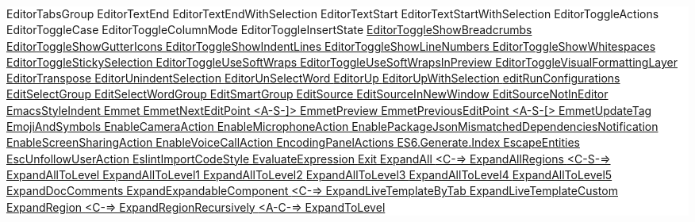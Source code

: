 EditorTabsGroup
EditorTextEnd                                      <C-End>
EditorTextEndWithSelection                         <C-S-End>
EditorTextStart                                    <C-Home>
EditorTextStartWithSelection                       <C-S-Home>
EditorToggleActions
EditorToggleCase                                   <C-S-U>
EditorToggleColumnMode                             <A-S-Ins>
EditorToggleInsertState                            <Ins>
EditorToggleShowBreadcrumbs
EditorToggleShowGutterIcons
EditorToggleShowIndentLines
EditorToggleShowLineNumbers
EditorToggleShowWhitespaces
EditorToggleStickySelection
EditorToggleUseSoftWraps
EditorToggleUseSoftWrapsInPreview
EditorToggleVisualFormattingLayer
EditorTranspose
EditorUnindentSelection                            <S-Tab>
EditorUnSelectWord                                 <C-S-W>
EditorUp                                           <Up>
EditorUpWithSelection                              <S-Up>
editRunConfigurations
EditSelectGroup
EditSelectWordGroup
EditSmartGroup
EditSource                                         <F4>
EditSourceInNewWindow                              <S-F4>
EditSourceNotInEditor
EmacsStyleIndent
Emmet
EmmetNextEditPoint                                 <A-S-]>
EmmetPreview
EmmetPreviousEditPoint                             <A-S-[>
EmmetUpdateTag
EmojiAndSymbols
EnableCameraAction
EnableMicrophoneAction
EnablePackageJsonMismatchedDependenciesNotification
EnableScreenSharingAction
EnableVoiceCallAction
EncodingPanelActions
ES6.Generate.Index
EscapeEntities
EscUnfollowUserAction                              <Esc>
EslintImportCodeStyle
EvaluateExpression                                 <A-F8>
Exit
ExpandAll                                          <C-k> <C-=>
ExpandAllRegions                                   <C-S-k> <C-S-=>
ExpandAllToLevel
ExpandAllToLevel1                                  <C-S-j> <C-S-j>
ExpandAllToLevel2                                  <C-S-j> <C-S-j>
ExpandAllToLevel3                                  <C-S-j> <C-S-j>
ExpandAllToLevel4                                  <C-S-j> <C-S-j>
ExpandAllToLevel5                                  <C-S-j> <C-S-j>
ExpandDocComments
ExpandExpandableComponent                          <S-CR> <C-k> <C-=>
ExpandLiveTemplateByTab                            <Tab>
ExpandLiveTemplateCustom
ExpandRegion                                       <C-k> <C-=>
ExpandRegionRecursively                            <A-C-k> <A-C-=>
ExpandToLevel